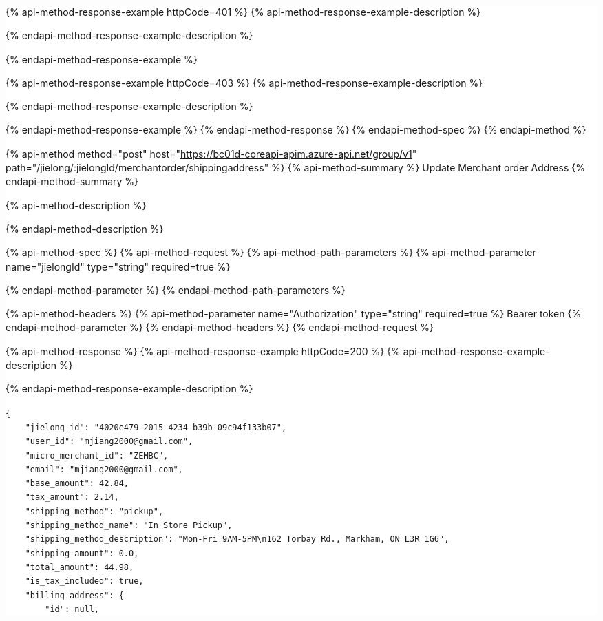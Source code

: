 
{% api-method-response-example httpCode=401 %}
{% api-method-response-example-description %}

{% endapi-method-response-example-description %}

```

```
{% endapi-method-response-example %}

{% api-method-response-example httpCode=403 %}
{% api-method-response-example-description %}

{% endapi-method-response-example-description %}

```

```
{% endapi-method-response-example %}
{% endapi-method-response %}
{% endapi-method-spec %}
{% endapi-method %}

{% api-method method="post" host="https://bc01d-coreapi-apim.azure-api.net/group/v1" path="/jielong/:jielongId/merchantorder/shippingaddress" %}
{% api-method-summary %}
Update Merchant order Address
{% endapi-method-summary %}

{% api-method-description %}

{% endapi-method-description %}

{% api-method-spec %}
{% api-method-request %}
{% api-method-path-parameters %}
{% api-method-parameter name="jielongId" type="string" required=true %}

{% endapi-method-parameter %}
{% endapi-method-path-parameters %}

{% api-method-headers %}
{% api-method-parameter name="Authorization" type="string" required=true %}
Bearer token
{% endapi-method-parameter %}
{% endapi-method-headers %}
{% endapi-method-request %}

{% api-method-response %}
{% api-method-response-example httpCode=200 %}
{% api-method-response-example-description %}

{% endapi-method-response-example-description %}

```text
{
    "jielong_id": "4020e479-2015-4234-b39b-09c94f133b07",
    "user_id": "mjiang2000@gmail.com",
    "micro_merchant_id": "ZEMBC",
    "email": "mjiang2000@gmail.com",
    "base_amount": 42.84,
    "tax_amount": 2.14,
    "shipping_method": "pickup",
    "shipping_method_name": "In Store Pickup",
    "shipping_method_description": "Mon-Fri 9AM-5PM\n162 Torbay Rd., Markham, ON L3R 1G6",
    "shipping_amount": 0.0,
    "total_amount": 44.98,
    "is_tax_included": true,
    "billing_address": {
        "id": null,
```